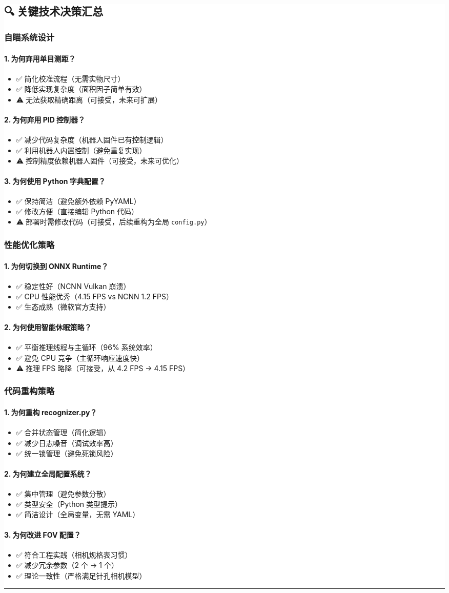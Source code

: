 ## 🔍 关键技术决策汇总

### 自瞄系统设计

#### 1. 为何弃用单目测距？
- ✅ 简化校准流程（无需实物尺寸）
- ✅ 降低实现复杂度（面积因子简单有效）
- ⚠️ 无法获取精确距离（可接受，未来可扩展）

#### 2. 为何弃用 PID 控制器？
- ✅ 减少代码复杂度（机器人固件已有控制逻辑）
- ✅ 利用机器人内置控制（避免重复实现）
- ⚠️ 控制精度依赖机器人固件（可接受，未来可优化）

#### 3. 为何使用 Python 字典配置？
- ✅ 保持简洁（避免额外依赖 PyYAML）
- ✅ 修改方便（直接编辑 Python 代码）
- ⚠️ 部署时需修改代码（可接受，后续重构为全局 `config.py`）

### 性能优化策略

#### 1. 为何切换到 ONNX Runtime？
- ✅ 稳定性好（NCNN Vulkan 崩溃）
- ✅ CPU 性能优秀（4.15 FPS vs NCNN 1.2 FPS）
- ✅ 生态成熟（微软官方支持）

#### 2. 为何使用智能休眠策略？
- ✅ 平衡推理线程与主循环（96% 系统效率）
- ✅ 避免 CPU 竞争（主循环响应速度快）
- ⚠️ 推理 FPS 略降（可接受，从 4.2 FPS → 4.15 FPS）

### 代码重构策略

#### 1. 为何重构 recognizer.py？
- ✅ 合并状态管理（简化逻辑）
- ✅ 减少日志噪音（调试效率高）
- ✅ 统一锁管理（避免死锁风险）

#### 2. 为何建立全局配置系统？
- ✅ 集中管理（避免参数分散）
- ✅ 类型安全（Python 类型提示）
- ✅ 简洁设计（全局变量，无需 YAML）

#### 3. 为何改进 FOV 配置？
- ✅ 符合工程实践（相机规格表习惯）
- ✅ 减少冗余参数（2 个 → 1 个）
- ✅ 理论一致性（严格满足针孔相机模型）

---
